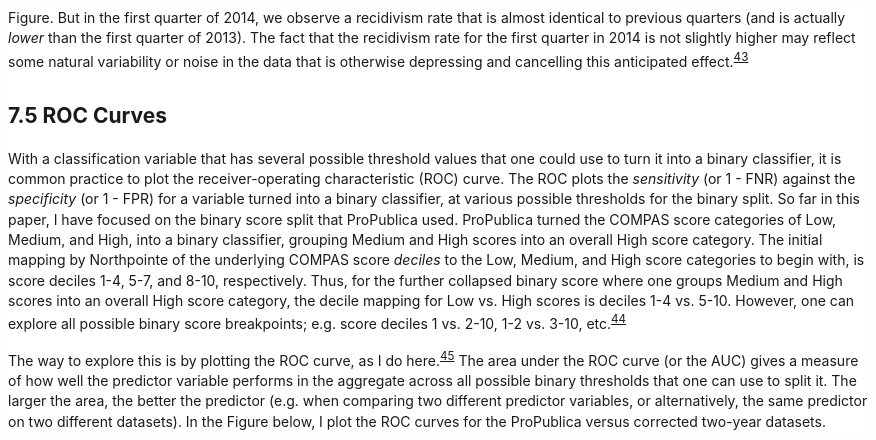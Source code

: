 Figure. But in the first quarter of 2014, we observe a recidivism rate
that is almost identical to previous quarters (and is actually *lower*
than the first quarter of 2013). The fact that the recidivism rate for
the first quarter in 2014 is not slightly higher may reflect some
natural variability or noise in the data that is otherwise depressing
and cancelling this anticipated effect.<sup>[43](#FN-43)</sup>

<div id="ROC-curves">

## 7.5 ROC Curves

</div>

With a classification variable that has several possible threshold
values that one could use to turn it into a binary classifier, it is
common practice to plot the receiver-operating characteristic (ROC)
curve. The ROC plots the *sensitivity* (or 1 - FNR) against the
*specificity* (or 1 - FPR) for a variable turned into a binary
classifier, at various possible thresholds for the binary split. So far
in this paper, I have focused on the binary score split that ProPublica
used. ProPublica turned the COMPAS score categories of Low, Medium, and
High, into a binary classifier, grouping Medium and High scores into an
overall High score category. The initial mapping by Northpointe of the
underlying COMPAS score *deciles* to the Low, Medium, and High score
categories to begin with, is score deciles 1-4, 5-7, and 8-10,
respectively. Thus, for the further collapsed binary score where one
groups Medium and High scores into an overall High score category, the
decile mapping for Low vs. High scores is deciles 1-4 vs. 5-10. However,
one can explore all possible binary score breakpoints; e.g. score
deciles 1 vs. 2-10, 1-2 vs. 3-10, etc.<sup>[44](#FN-44)</sup>

The way to explore this is by plotting the ROC curve, as I do
here.<sup>[45](#FN-45)</sup> The area under the ROC curve (or the AUC)
gives a measure of how well the predictor variable performs in the
aggregate across all possible binary thresholds that one can use to
split it. The larger the area, the better the predictor (e.g. when
comparing two different predictor variables, or alternatively, the same
predictor on two different datasets). In the Figure below, I plot the
ROC curves for the ProPublica versus corrected two-year
datasets.
